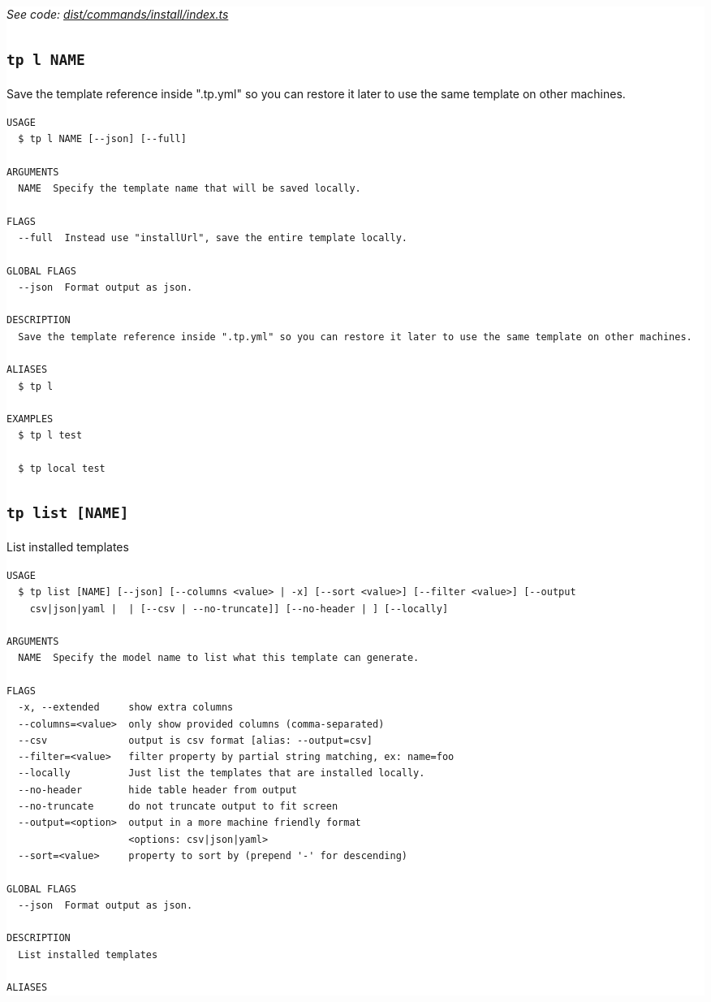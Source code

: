 _See code: [dist/commands/install/index.ts](https://github.com/H4ad/tp-cli/blob/v1.0.1/dist/commands/install/index.ts)_

## `tp l NAME`

Save the template reference inside ".tp.yml" so you can restore it later to use the same template on other machines.

```
USAGE
  $ tp l NAME [--json] [--full]

ARGUMENTS
  NAME  Specify the template name that will be saved locally.

FLAGS
  --full  Instead use "installUrl", save the entire template locally.

GLOBAL FLAGS
  --json  Format output as json.

DESCRIPTION
  Save the template reference inside ".tp.yml" so you can restore it later to use the same template on other machines.

ALIASES
  $ tp l

EXAMPLES
  $ tp l test

  $ tp local test
```

## `tp list [NAME]`

List installed templates

```
USAGE
  $ tp list [NAME] [--json] [--columns <value> | -x] [--sort <value>] [--filter <value>] [--output
    csv|json|yaml |  | [--csv | --no-truncate]] [--no-header | ] [--locally]

ARGUMENTS
  NAME  Specify the model name to list what this template can generate.

FLAGS
  -x, --extended     show extra columns
  --columns=<value>  only show provided columns (comma-separated)
  --csv              output is csv format [alias: --output=csv]
  --filter=<value>   filter property by partial string matching, ex: name=foo
  --locally          Just list the templates that are installed locally.
  --no-header        hide table header from output
  --no-truncate      do not truncate output to fit screen
  --output=<option>  output in a more machine friendly format
                     <options: csv|json|yaml>
  --sort=<value>     property to sort by (prepend '-' for descending)

GLOBAL FLAGS
  --json  Format output as json.

DESCRIPTION
  List installed templates

ALIASES
```